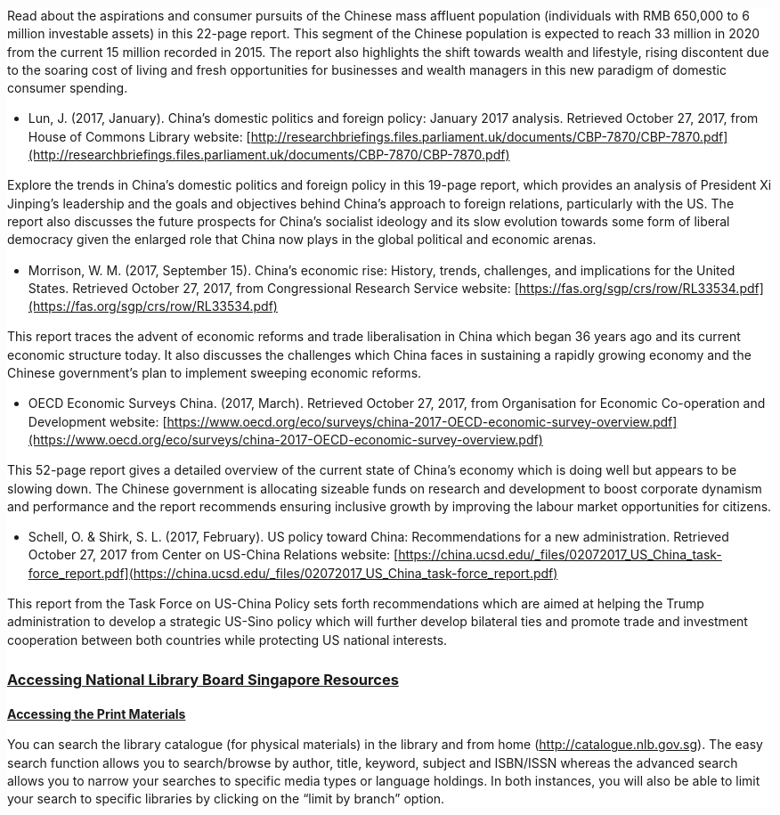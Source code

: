 Read about the aspirations and consumer pursuits of the Chinese mass affluent population (individuals with RMB 650,000 to 6 million investable assets) in this 22-page report. This segment of the Chinese population is expected to reach 33 million in 2020 from the current 15 million recorded in 2015. The report also highlights the shift towards wealth and lifestyle, rising discontent due to the soaring cost of living and fresh opportunities for businesses and wealth managers in this new paradigm of domestic consumer spending.
 

* Lun, J. (2017, January). China’s domestic politics and foreign policy: January 2017 analysis. Retrieved October 27, 2017, from House of Commons Library website: [http://researchbriefings.files.parliament.uk/documents/CBP-7870/CBP-7870.pdf](http://researchbriefings.files.parliament.uk/documents/CBP-7870/CBP-7870.pdf)

Explore the trends in China’s domestic politics and foreign policy in this 19-page report, which provides an analysis of President Xi Jinping’s leadership and the goals and objectives behind China’s approach to foreign relations, particularly with the US. The report also discusses the future prospects for China’s socialist ideology and its slow evolution towards some form of liberal democracy given the enlarged role that China now plays in the global political and economic arenas.
 

* Morrison, W. M. (2017, September 15). China’s economic rise: History, trends, challenges, and implications for the United States. Retrieved October 27, 2017, from Congressional Research Service website: [https://fas.org/sgp/crs/row/RL33534.pdf](https://fas.org/sgp/crs/row/RL33534.pdf)

This report traces the advent of economic reforms and trade liberalisation in China which began 36 years ago and its current economic structure today. It also discusses the challenges which China faces in sustaining a rapidly growing economy and the Chinese government’s plan to implement sweeping economic reforms.
 

* OECD Economic Surveys China. (2017, March). Retrieved October 27, 2017, from Organisation for Economic Co-operation and Development website: [https://www.oecd.org/eco/surveys/china-2017-OECD-economic-survey-overview.pdf](https://www.oecd.org/eco/surveys/china-2017-OECD-economic-survey-overview.pdf)

This 52-page report gives a detailed overview of the current state of China’s economy which is doing well but appears to be slowing down. The Chinese government is allocating sizeable funds on research and development to boost corporate dynamism and performance and the report recommends ensuring inclusive growth by improving the labour market opportunities for citizens.
 

* Schell, O. & Shirk, S. L. (2017, February). US policy toward China: Recommendations for a new administration. Retrieved October 27, 2017 from Center on US-China Relations website: [https://china.ucsd.edu/_files/02072017_US_China_task-force_report.pdf](https://china.ucsd.edu/_files/02072017_US_China_task-force_report.pdf)

This report from the Task Force on US-China Policy sets forth recommendations which are aimed at helping the Trump administration to develop a strategic US-Sino policy which will further develop bilateral ties and promote trade and investment cooperation between both countries while protecting US national interests.
 

### <u>Accessing National Library Board Singapore Resources</u>

<b><u>Accessing the Print Materials</u></b>

You can search the library catalogue (for physical materials) in the library and from home (http://catalogue.nlb.gov.sg). The easy search function allows you to search/browse by author, title, keyword, subject and ISBN/ISSN whereas the advanced search allows you to narrow your searches to specific media types or language holdings. In both instances, you will also be able to limit your search to specific libraries by clicking on the “limit by branch” option.
